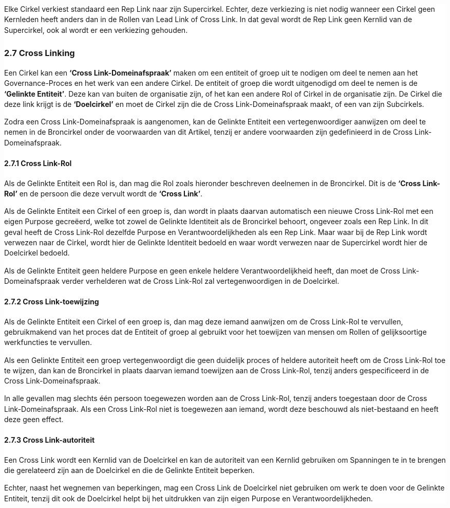 Elke Cirkel verkiest standaard een Rep Link naar zijn Supercirkel. Echter, deze verkiezing is niet nodig wanneer een Cirkel geen Kernleden heeft anders dan in de Rollen van Lead Link of Cross Link. In dat geval wordt de Rep Link geen Kernlid van de Supercirkel, ook al wordt er een verkiezing gehouden.

### 2.7 Cross Linking

Een Cirkel kan een **‘Cross Link-Domeinafspraak’** maken om een entiteit of groep uit te nodigen om deel te nemen aan het Governance-Proces en het werk van een andere Cirkel. De entiteit of groep die wordt uitgenodigd om deel te nemen is de **‘Gelinkte Entiteit’**. Deze kan van buiten de organisatie zijn, of het kan een andere Rol of Cirkel in de organisatie zijn. De Cirkel die deze link krijgt is de **‘Doelcirkel’** en moet de Cirkel zijn die de Cross Link-Domeinafspraak maakt, of een van zijn Subcirkels. 

Zodra een Cross Link-Domeinafspraak is aangenomen, kan de Gelinkte Entiteit een vertegenwoordiger aanwijzen om deel te nemen in de Broncirkel onder de voorwaarden van dit Artikel, tenzij er andere voorwaarden zijn gedefinieerd in de Cross Link-Domeinafspraak. 

#### 2.7.1 Cross Link-Rol

Als de Gelinkte Entiteit een Rol is, dan mag die Rol zoals hieronder beschreven deelnemen in de Broncirkel. Dit is de **‘Cross Link-Rol’** en de persoon die deze vervult wordt de **‘Cross Link’**. 

Als de Gelinkte Entiteit een Cirkel of een groep is, dan wordt in plaats daarvan automatisch een nieuwe Cross Link-Rol met een eigen Purpose gecreëerd, welke tot zowel de Gelinkte Identiteit als de Broncirkel behoort, ongeveer zoals een Rep Link. In dit geval heeft de Cross Link-Rol dezelfde Purpose en Verantwoordelijkheden als een Rep Link. Maar waar bij de Rep Link wordt verwezen naar de Cirkel, wordt hier de Gelinkte Identiteit bedoeld en waar wordt verwezen naar de Supercirkel wordt hier de Doelcirkel bedoeld. 

Als de Gelinkte Entiteit geen heldere Purpose en geen enkele heldere Verantwoordelijkheid heeft, dan moet de Cross Link-Domeinafspraak verder verhelderen wat de Cross Link-Rol zal vertegenwoordigen in de Doelcirkel. 

#### 2.7.2 Cross Link-toewijzing

Als de Gelinkte Entiteit een Cirkel of een groep is, dan mag deze iemand aanwijzen om de Cross Link-Rol te vervullen, gebruikmakend van het proces dat de Entiteit of groep al gebruikt voor het toewijzen van mensen om Rollen of gelijksoortige werkfuncties te vervullen. 

Als een Gelinkte Entiteit een groep vertegenwoordigt die geen duidelijk proces of heldere autoriteit heeft om de Cross Link-Rol toe te wijzen, dan kan de Broncirkel in plaats daarvan iemand toewijzen aan de Cross Link-Rol, tenzij anders gespecificeerd in de Cross Link-Domeinafspraak. 

In alle gevallen mag slechts één persoon toegewezen worden aan de Cross Link-Rol, tenzij anders toegestaan door de Cross Link-Domeinafspraak. Als een Cross Link-Rol niet is toegewezen aan iemand, wordt deze beschouwd als niet-bestaand en heeft deze geen effect. 

#### 2.7.3 Cross Link-autoriteit

Een Cross Link wordt een Kernlid van de Doelcirkel en kan de autoriteit van een Kernlid gebruiken om Spanningen te in te brengen die gerelateerd zijn aan de Doelcirkel en die de Gelinkte Entiteit beperken. 

Echter, naast het wegnemen van beperkingen, mag een Cross Link de Doelcirkel niet gebruiken om werk te doen voor de Gelinkte Entiteit, tenzij dit ook de Doelcirkel helpt bij het uitdrukken van zijn eigen Purpose en Verantwoordelijkheden. 
